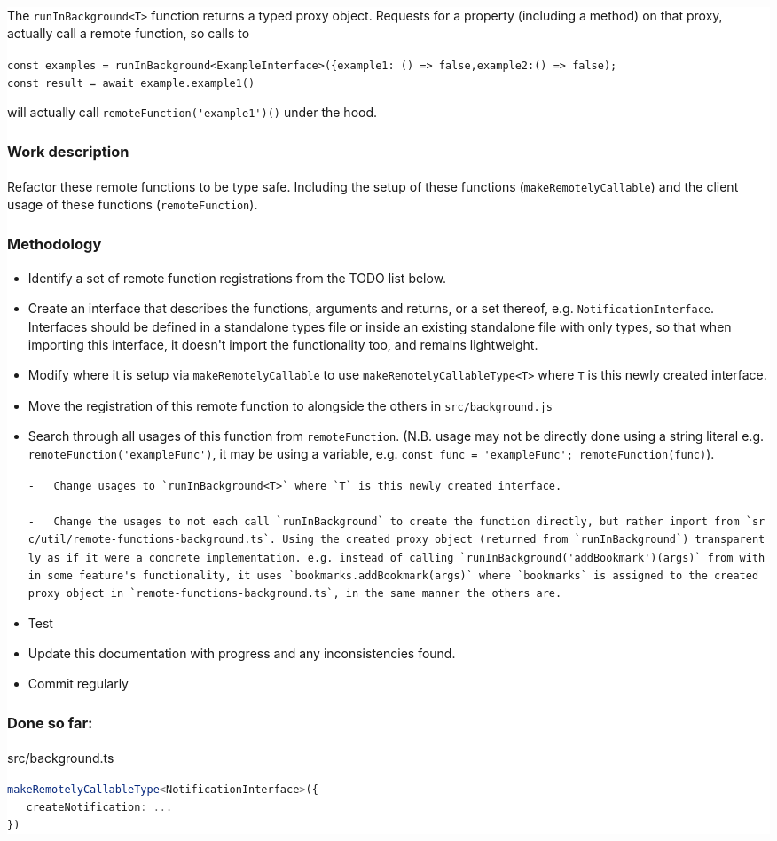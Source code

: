 The `runInBackground<T>` function returns a typed proxy object. Requests for a property (including a method) on that proxy, actually call a remote function, so calls to

```
const examples = runInBackground<ExampleInterface>({example1: () => false,example2:() => false);
const result = await example.example1()
```

will actually call `remoteFunction('example1')()` under the hood.

### Work description

Refactor these remote functions to be type safe. Including the setup of these functions (`makeRemotelyCallable`) and the client usage of these functions (`remoteFunction`).

### Methodology

-   Identify a set of remote function registrations from the TODO list below.

-   Create an interface that describes the functions, arguments and returns, or a set thereof, e.g. `NotificationInterface`. Interfaces should be defined in a standalone types file or inside an existing standalone file with only types, so that when importing this interface, it doesn't import the functionality too, and remains lightweight.

-   Modify where it is setup via `makeRemotelyCallable` to use `makeRemotelyCallableType<T>` where `T` is this newly created interface.

-   Move the registration of this remote function to alongside the others in `src/background.js`

-   Search through all usages of this function from `remoteFunction`.
    (N.B. usage may not be directly done using a string literal e.g. `remoteFunction('exampleFunc')`, it may be using a variable, e.g. `const func = 'exampleFunc'; remoteFunction(func)`).

        -   Change usages to `runInBackground<T>` where `T` is this newly created interface.

        -   Change the usages to not each call `runInBackground` to create the function directly, but rather import from `src/util/remote-functions-background.ts`. Using the created proxy object (returned from `runInBackground`) transparently as if it were a concrete implementation. e.g. instead of calling `runInBackground('addBookmark')(args)` from within some feature's functionality, it uses `bookmarks.addBookmark(args)` where `bookmarks` is assigned to the created proxy object in `remote-functions-background.ts`, in the same manner the others are.

-   Test

-   Update this documentation with progress and any inconsistencies found.

-   Commit regularly

### Done so far:

src/background.ts

```typescript
makeRemotelyCallableType<NotificationInterface>({
   createNotification: ...
})
```
